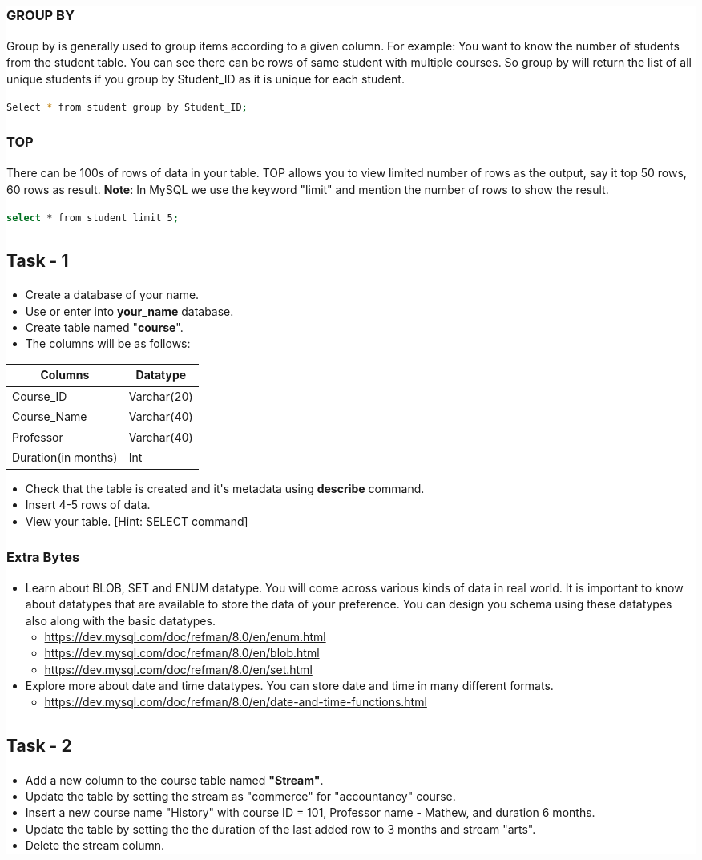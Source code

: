 ### GROUP BY
Group by is generally used to group items according to a given column.
For example: You want to know the number of students from the student table. You can see there can be rows of same student with multiple courses. So group by will return the list of all unique students if you group by Student_ID as it is unique for each student.
```sh
Select * from student group by Student_ID;
```
### TOP
There can be 100s of rows of data in your table. TOP allows you to view limited number of rows as the output, say it top 50 rows, 60 rows as result.
**Note**: In MySQL we use the keyword "limit" and mention the number of rows to show the result.
```sh
select * from student limit 5;
```

## Task - 1

- Create a database of your name.
- Use or enter into **your_name** database.
- Create table named "**course**".
- The columns will be as follows:

| Columns  | Datatype|
| --- | ---|
|Course_ID | Varchar(20) |
|Course_Name | Varchar(40) |
|Professor | Varchar(40) |
|Duration(in months) | Int |

- Check that the table is created and it's metadata using **describe** command.
- Insert 4-5 rows of data.
- View your table. [Hint: SELECT command]

### Extra Bytes

- Learn about BLOB, SET and ENUM datatype.
You will come across various kinds of data in real world. It is important to know about datatypes that are available to store the data of your preference. You can design you schema using these datatypes also along with the basic datatypes.
    - https://dev.mysql.com/doc/refman/8.0/en/enum.html
    - https://dev.mysql.com/doc/refman/8.0/en/blob.html
    - https://dev.mysql.com/doc/refman/8.0/en/set.html
- Explore more about date and time datatypes.
You can store date and time in many different formats.
    - https://dev.mysql.com/doc/refman/8.0/en/date-and-time-functions.html

## Task - 2
- Add a new column to the course table named **"Stream"**.
- Update the table by setting the stream as "commerce" for "accountancy" course.
- Insert a new course name "History" with course ID = 101, Professor name - Mathew, and duration 6 months.
- Update the table by setting the the duration of the last added row to 3 months and stream "arts".
- Delete the stream column.
